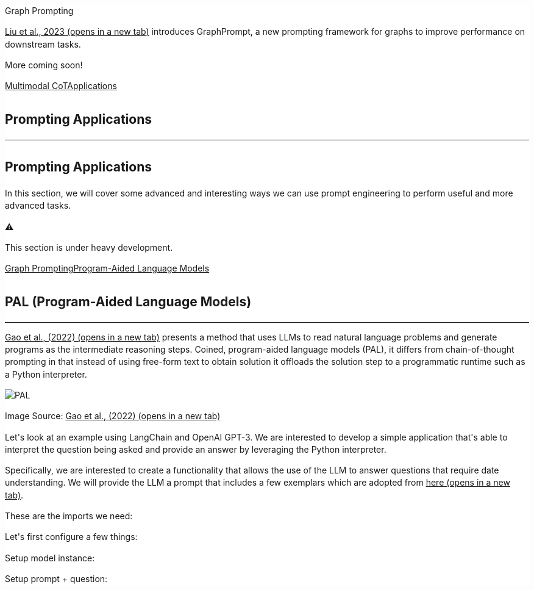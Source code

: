 Graph Prompting

[Liu et al., 2023 (opens in a new tab)](https://arxiv.org/abs/2302.08043) introduces GraphPrompt, a new prompting framework for graphs to improve performance on downstream tasks.

More coming soon!

[Multimodal CoT](https://www.promptingguide.ai/techniques/multimodalcot "Multimodal CoT")[Applications](https://www.promptingguide.ai/applications "Applications")

## Prompting Applications

---

## Prompting Applications

In this section, we will cover some advanced and interesting ways we can use prompt engineering to perform useful and more advanced tasks.

⚠️

This section is under heavy development.

[Graph Prompting](https://www.promptingguide.ai/techniques/graph "Graph Prompting")[Program-Aided Language Models](https://www.promptingguide.ai/applications/pal "Program-Aided Language Models")

## PAL (Program-Aided Language Models)

---

[Gao et al., (2022) (opens in a new tab)](https://arxiv.org/abs/2211.10435) presents a method that uses LLMs to read natural language problems and generate programs as the intermediate reasoning steps. Coined, program-aided language models (PAL), it differs from chain-of-thought prompting in that instead of using free-form text to obtain solution it offloads the solution step to a programmatic runtime such as a Python interpreter.

![PAL](https://www.promptingguide.ai/_next/image?url=%2F_next%2Fstatic%2Fmedia%2Fpal.dfc96526.png&w=1920&q=75)

Image Source: [Gao et al., (2022) (opens in a new tab)](https://arxiv.org/abs/2211.10435)

Let's look at an example using LangChain and OpenAI GPT-3. We are interested to develop a simple application that's able to interpret the question being asked and provide an answer by leveraging the Python interpreter.

Specifically, we are interested to create a functionality that allows the use of the LLM to answer questions that require date understanding. We will provide the LLM a prompt that includes a few exemplars which are adopted from [here (opens in a new tab)](https://github.com/reasoning-machines/pal/blob/main/pal/prompt/date_understanding_prompt.py).

These are the imports we need:

Let's first configure a few things:

Setup model instance:

Setup prompt + question:
